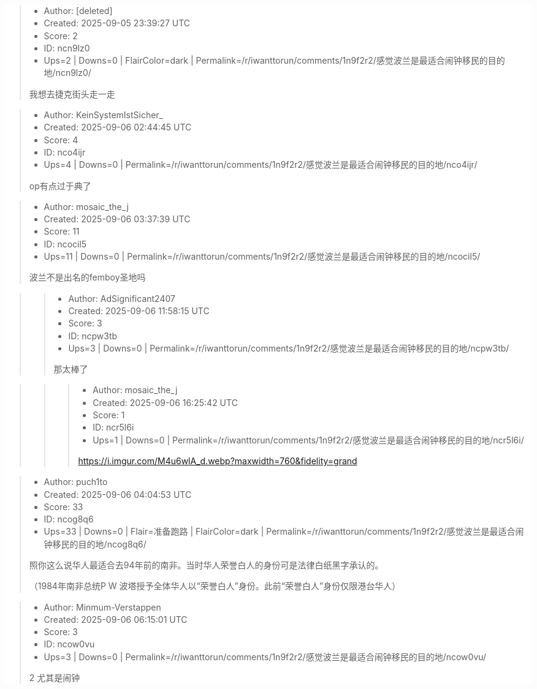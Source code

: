> - Author: [deleted]
> - Created: 2025-09-05 23:39:27 UTC
> - Score: 2
> - ID: ncn9lz0
> - Ups=2 | Downs=0 | FlairColor=dark | Permalink=/r/iwanttorun/comments/1n9f2r2/感觉波兰是最适合闹钟移民的目的地/ncn9lz0/
>
> 我想去捷克街头走一走

> - Author: KeinSystemIstSicher_
> - Created: 2025-09-06 02:44:45 UTC
> - Score: 4
> - ID: nco4ijr
> - Ups=4 | Downs=0 | Permalink=/r/iwanttorun/comments/1n9f2r2/感觉波兰是最适合闹钟移民的目的地/nco4ijr/
>
> op有点过于典了

> - Author: mosaic_the_j
> - Created: 2025-09-06 03:37:39 UTC
> - Score: 11
> - ID: ncocil5
> - Ups=11 | Downs=0 | Permalink=/r/iwanttorun/comments/1n9f2r2/感觉波兰是最适合闹钟移民的目的地/ncocil5/
>
> 波兰不是出名的femboy圣地吗

>> - Author: AdSignificant2407
>> - Created: 2025-09-06 11:58:15 UTC
>> - Score: 3
>> - ID: ncpw3tb
>> - Ups=3 | Downs=0 | Permalink=/r/iwanttorun/comments/1n9f2r2/感觉波兰是最适合闹钟移民的目的地/ncpw3tb/
>>
>> 那太棒了

>>> - Author: mosaic_the_j
>>> - Created: 2025-09-06 16:25:42 UTC
>>> - Score: 1
>>> - ID: ncr5l6i
>>> - Ups=1 | Downs=0 | Permalink=/r/iwanttorun/comments/1n9f2r2/感觉波兰是最适合闹钟移民的目的地/ncr5l6i/
>>>
>>> https://i.imgur.com/M4u6wlA_d.webp?maxwidth=760&fidelity=grand

> - Author: puch1to
> - Created: 2025-09-06 04:04:53 UTC
> - Score: 33
> - ID: ncog8q6
> - Ups=33 | Downs=0 | Flair=准备跑路 | FlairColor=dark | Permalink=/r/iwanttorun/comments/1n9f2r2/感觉波兰是最适合闹钟移民的目的地/ncog8q6/
>
> 照你这么说华人最适合去94年前的南非。当时华人荣誉白人的身份可是法律白纸黑字承认的。
> 
> （1984年南非总统P W 波塔授予全体华人以“荣誉白人”身份。此前“荣誉白人”身份仅限港台华人）

> - Author: Minmum-Verstappen
> - Created: 2025-09-06 06:15:01 UTC
> - Score: 3
> - ID: ncow0vu
> - Ups=3 | Downs=0 | Permalink=/r/iwanttorun/comments/1n9f2r2/感觉波兰是最适合闹钟移民的目的地/ncow0vu/
>
> 2 尤其是闹钟
